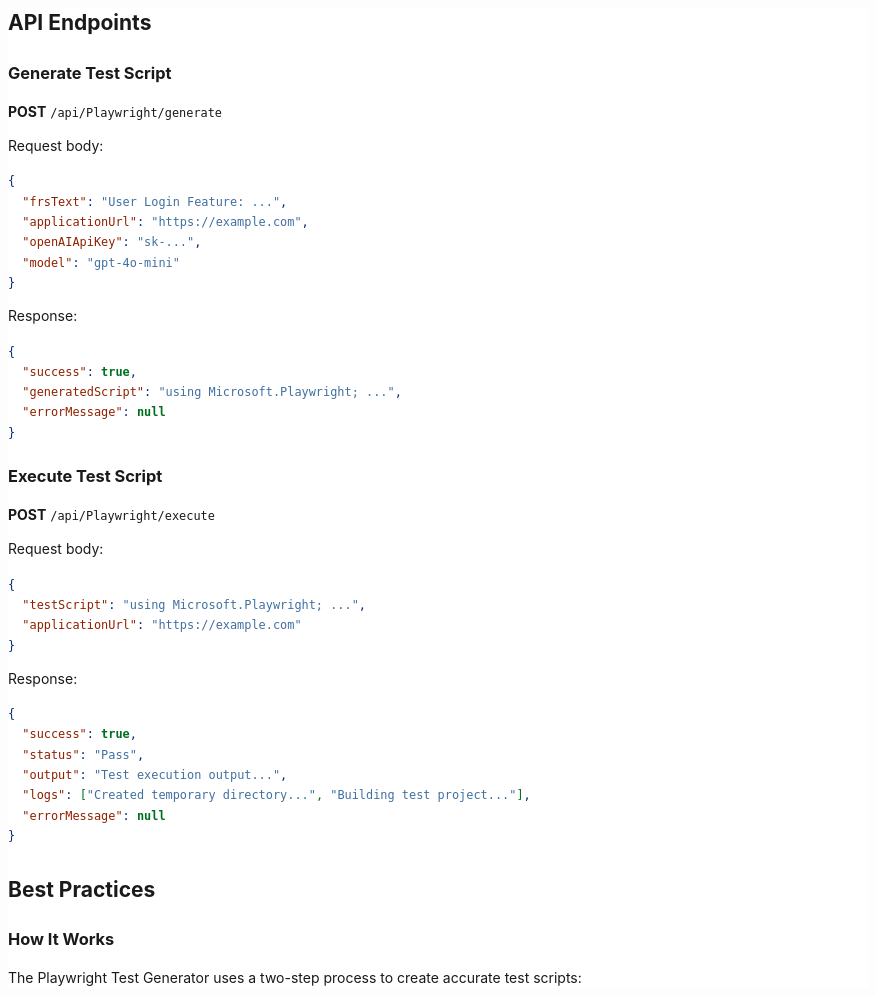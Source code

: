 ## API Endpoints

### Generate Test Script

**POST** `/api/Playwright/generate`

Request body:
```json
{
  "frsText": "User Login Feature: ...",
  "applicationUrl": "https://example.com",
  "openAIApiKey": "sk-...",
  "model": "gpt-4o-mini"
}
```

Response:
```json
{
  "success": true,
  "generatedScript": "using Microsoft.Playwright; ...",
  "errorMessage": null
}
```

### Execute Test Script

**POST** `/api/Playwright/execute`

Request body:
```json
{
  "testScript": "using Microsoft.Playwright; ...",
  "applicationUrl": "https://example.com"
}
```

Response:
```json
{
  "success": true,
  "status": "Pass",
  "output": "Test execution output...",
  "logs": ["Created temporary directory...", "Building test project..."],
  "errorMessage": null
}
```

## Best Practices

### How It Works

The Playwright Test Generator uses a two-step process to create accurate test scripts:
